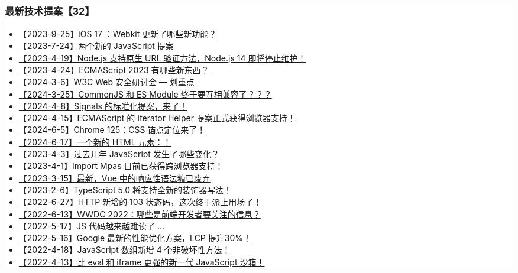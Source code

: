 ### 最新技术提案【32】 

- [【2023-9-25】iOS 17 ：Webkit 更新了哪些新功能？](http://mp.weixin.qq.com/s?__biz=Mzk0MDMwMzQyOA==&amp;mid=2247499033&amp;idx=1&amp;sn=ded78b0f1ca3f259db8fb6f34b19dcde&amp;chksm=c2e10832f59681242835df28d504d87c6b200da65a7fc1a5fa9f414ce0e94f9a184fbe823b0a#rd) 
- [【2023-7-24】两个新的 JavaScript 提案](http://mp.weixin.qq.com/s?__biz=Mzk0MDMwMzQyOA==&amp;mid=2247498539&amp;idx=1&amp;sn=98a68121fa6db4a649712d0281ccc9de&amp;chksm=c2e10e00f5968716a592f239b2c5dcf33188431388cefe2bedb426f37d33cf5e6c74de183445#rd) 
- [【2023-4-19】Node.js 支持原生 URL 验证方法，Node.js 14 即将停止维护！](http://mp.weixin.qq.com/s?__biz=Mzk0MDMwMzQyOA==&amp;mid=2247497297&amp;idx=1&amp;sn=a7e28a5cf1a6d0c28569894f6127845f&amp;chksm=c2e1037af5968a6cd0b2c3e97963f1ef60c8d31b5f60de39f7a95954ae90841761ea1f3a7b59#rd) 
- [【2023-4-24】ECMAScript 2023 有哪些新东西？](http://mp.weixin.qq.com/s?__biz=Mzk0MDMwMzQyOA==&amp;mid=2247497304&amp;idx=1&amp;sn=edb848f17660e86ed32a3924c9acf215&amp;chksm=c2e10373f5968a656ec17d17dc52a8d2764bf0ba3ceb824abf0611df2ef8f6a6b546a2a28078#rd) 
- [【2024-3-6】W3C Web 安全研讨会 — 划重点](http://mp.weixin.qq.com/s?__biz=Mzk0MDMwMzQyOA==&amp;mid=2247500260&amp;idx=1&amp;sn=79e6a09ee090d27625f708cdd3978851&amp;chksm=c2e134cff596bdd9b0ae854be02885b8b58b254a62f0e63575de84ebaca867809e786b72a5e0#rd) 
- [【2024-3-25】CommonJS 和 ES Module 终于要互相兼容了？？？](http://mp.weixin.qq.com/s?__biz=Mzk0MDMwMzQyOA==&amp;mid=2247500411&amp;idx=1&amp;sn=d5ad973d42503fdbe9236700d296f7b6&amp;chksm=c2e13750f596be4617a91d663be8bad05bd15f210bf613eb2a378f6367989f49514934c7fe59#rd) 
- [【2024-4-8】Signals 的标准化提案，来了！](http://mp.weixin.qq.com/s?__biz=Mzk0MDMwMzQyOA==&amp;mid=2247500491&amp;idx=1&amp;sn=e1d7b190ac6f56d12a71f362da229188&amp;chksm=c2e137e0f596bef6a3a400dda5bfc5cf464fd3b402d900161ef5fea046e5f2d46c2fe0d268e1#rd) 
- [【2024-4-15】ECMAScript 的 Iterator Helper 提案正式获得浏览器支持！](http://mp.weixin.qq.com/s?__biz=Mzk0MDMwMzQyOA==&amp;mid=2247500527&amp;idx=1&amp;sn=7edd123a18758c7a0b2a7261b4c20689&amp;chksm=c2e137c4f596bed25ac6b8b767d8500e387565cba82d715e905e57bba9476930405e52b58287#rd) 
- [【2024-6-5】Chrome 125：CSS 锚点定位来了！](http://mp.weixin.qq.com/s?__biz=Mzk0MDMwMzQyOA==&amp;mid=2247500878&amp;idx=1&amp;sn=a5ab52b4a8b44309025bd6fc9b03b913&amp;chksm=c2e13165f596b873f67cdea8d21752ccf3b11050db472742445bc7feed8e5d69d7129294a671#rd) 
- [【2024-6-17】一个新的 HTML 元素：<permission>！](http://mp.weixin.qq.com/s?__biz=Mzk0MDMwMzQyOA==&amp;mid=2247500896&amp;idx=1&amp;sn=6af21575a1235cc7e87b8bce36dde06f&amp;chksm=c2e1314bf596b85defcef3363681ed14806454a84b32011d9e5aa9b98ebbc8b2b7a2d05b79a8#rd) 
- [【2023-4-3】过去几年 JavaScript 发生了哪些变化？](http://mp.weixin.qq.com/s?__biz=Mzk0MDMwMzQyOA==&amp;mid=2247497155&amp;idx=1&amp;sn=067e4d12c0a1743df61dfbefd792c438&amp;chksm=c2e100e8f59689fe9d0a6f89c147f83742fa4e8ba0840d14a858dda23afa1c2ba18bb307edaa#rd) 
- [【2023-4-1】Import Mpas 目前已获得跨浏览器支持！](http://mp.weixin.qq.com/s?__biz=Mzk0MDMwMzQyOA==&amp;mid=2247497127&amp;idx=1&amp;sn=4d1652858f92ed8602c8cb23ade2a512&amp;chksm=c2e1008cf596899a9a0c2b650afd7c5d66240bf4a79f0869966fbbb3838e106c0e8a1a53d499#rd) 
- [【2023-3-15】最新，Vue 中的响应性语法糖已废弃](http://mp.weixin.qq.com/s?__biz=Mzk0MDMwMzQyOA==&amp;mid=2247496989&amp;idx=1&amp;sn=d7001cb61993af1d338962b7fddb869b&amp;chksm=c2e10036f5968920c51cc8d58ed07f648e8925739db9dc2c437ae4e7e98f0de6f80441a64076#rd) 
- [【2023-2-6】TypeScript 5.0 将支持全新的装饰器写法！](http://mp.weixin.qq.com/s?__biz=Mzk0MDMwMzQyOA==&amp;mid=2247496710&amp;idx=1&amp;sn=e2c2c35f9bcdd361736f28e5ffe6f185&amp;chksm=c2e1012df596883b812ce574272ed419bfb8a8f90e8b41589b514918f1667adabaa769fc2f92#rd) 
- [【2022-6-27】HTTP 新增的 103 状态码，这次终于派上用场了！](http://mp.weixin.qq.com/s?__biz=Mzk0MDMwMzQyOA==&amp;mid=2247494945&amp;idx=1&amp;sn=fb577a05e27820d2adaca558e4e0fb57&amp;chksm=c2e1180af596911c968de0b401dbf105350fd132b13a19b36e7db6862b118005089b1dc3366a#rd) 
- [【2022-6-13】WWDC 2022：哪些是前端开发者要关注的信息？](http://mp.weixin.qq.com/s?__biz=Mzk0MDMwMzQyOA==&amp;mid=2247494848&amp;idx=1&amp;sn=90e7c86c1db93b0b3c2ef11026150ad4&amp;chksm=c2e119ebf59690fd96bcb9d8ae070a2dcf0dd94bc971f23335da9d3f575274c022e6eafb8ad8#rd) 
- [【2022-5-17】JS 代码越来越难读了 ...](http://mp.weixin.qq.com/s?__biz=Mzk0MDMwMzQyOA==&amp;mid=2247494468&amp;idx=1&amp;sn=d5531df150bead64d99d53dc509566e2&amp;chksm=c2e11e6ff5969779fc2258e3bee6a697672c4c6401723693b55709088043c6c9a5475b1a675f#rd) 
- [【2022-5-16】Google 最新的性能优化方案，LCP 提升30%！](http://mp.weixin.qq.com/s?__biz=Mzk0MDMwMzQyOA==&amp;mid=2247494414&amp;idx=1&amp;sn=c977828b3cc847e97a758f4b64f7195c&amp;chksm=c2e11e25f596973355041345ed2cdffb1c26d2d0138077443a1cac98338cbd28850df72e617a#rd) 
- [【2022-4-18】JavaScript 数组新增 4 个非破坏性方法！](http://mp.weixin.qq.com/s?__biz=Mzk0MDMwMzQyOA==&amp;mid=2247493892&amp;idx=1&amp;sn=a16908fe3f802391b8f3199dc04ec0f0&amp;chksm=c2e11c2ff5969539ecc666233942f16dcd97e73a4295bdf20add1701b05899b2539038fae940#rd) 
- [【2022-4-13】比 eval 和 iframe 更强的新一代 JavaScript 沙箱！](http://mp.weixin.qq.com/s?__biz=Mzk0MDMwMzQyOA==&amp;mid=2247493757&amp;idx=1&amp;sn=11f86e91ca2ede2272415f1a67d71288&amp;chksm=c2e11d56f59694403e4c2f632f751fa095a120509a229491d34ff4145282e621577e9499cef3#rd) 